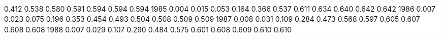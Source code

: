    <td style="text-align:right;"> 0.412 </td>
   <td style="text-align:right;"> 0.538 </td>
   <td style="text-align:right;"> 0.580 </td>
   <td style="text-align:right;"> 0.591 </td>
   <td style="text-align:right;"> 0.594 </td>
   <td style="text-align:right;"> 0.594 </td>
   <td style="text-align:right;"> 0.594 </td>
  </tr>
  <tr>
   <td style="text-align:left;"> 1985 </td>
   <td style="text-align:right;"> 0.004 </td>
   <td style="text-align:right;"> 0.015 </td>
   <td style="text-align:right;"> 0.053 </td>
   <td style="text-align:right;"> 0.164 </td>
   <td style="text-align:right;"> 0.366 </td>
   <td style="text-align:right;"> 0.537 </td>
   <td style="text-align:right;"> 0.611 </td>
   <td style="text-align:right;"> 0.634 </td>
   <td style="text-align:right;"> 0.640 </td>
   <td style="text-align:right;"> 0.642 </td>
   <td style="text-align:right;"> 0.642 </td>
  </tr>
  <tr>
   <td style="text-align:left;"> 1986 </td>
   <td style="text-align:right;"> 0.007 </td>
   <td style="text-align:right;"> 0.023 </td>
   <td style="text-align:right;"> 0.075 </td>
   <td style="text-align:right;"> 0.196 </td>
   <td style="text-align:right;"> 0.353 </td>
   <td style="text-align:right;"> 0.454 </td>
   <td style="text-align:right;"> 0.493 </td>
   <td style="text-align:right;"> 0.504 </td>
   <td style="text-align:right;"> 0.508 </td>
   <td style="text-align:right;"> 0.509 </td>
   <td style="text-align:right;"> 0.509 </td>
  </tr>
  <tr>
   <td style="text-align:left;"> 1987 </td>
   <td style="text-align:right;"> 0.008 </td>
   <td style="text-align:right;"> 0.031 </td>
   <td style="text-align:right;"> 0.109 </td>
   <td style="text-align:right;"> 0.284 </td>
   <td style="text-align:right;"> 0.473 </td>
   <td style="text-align:right;"> 0.568 </td>
   <td style="text-align:right;"> 0.597 </td>
   <td style="text-align:right;"> 0.605 </td>
   <td style="text-align:right;"> 0.607 </td>
   <td style="text-align:right;"> 0.608 </td>
   <td style="text-align:right;"> 0.608 </td>
  </tr>
  <tr>
   <td style="text-align:left;"> 1988 </td>
   <td style="text-align:right;"> 0.007 </td>
   <td style="text-align:right;"> 0.029 </td>
   <td style="text-align:right;"> 0.107 </td>
   <td style="text-align:right;"> 0.290 </td>
   <td style="text-align:right;"> 0.484 </td>
   <td style="text-align:right;"> 0.575 </td>
   <td style="text-align:right;"> 0.601 </td>
   <td style="text-align:right;"> 0.608 </td>
   <td style="text-align:right;"> 0.609 </td>
   <td style="text-align:right;"> 0.610 </td>
   <td style="text-align:right;"> 0.610 </td>
  </tr>